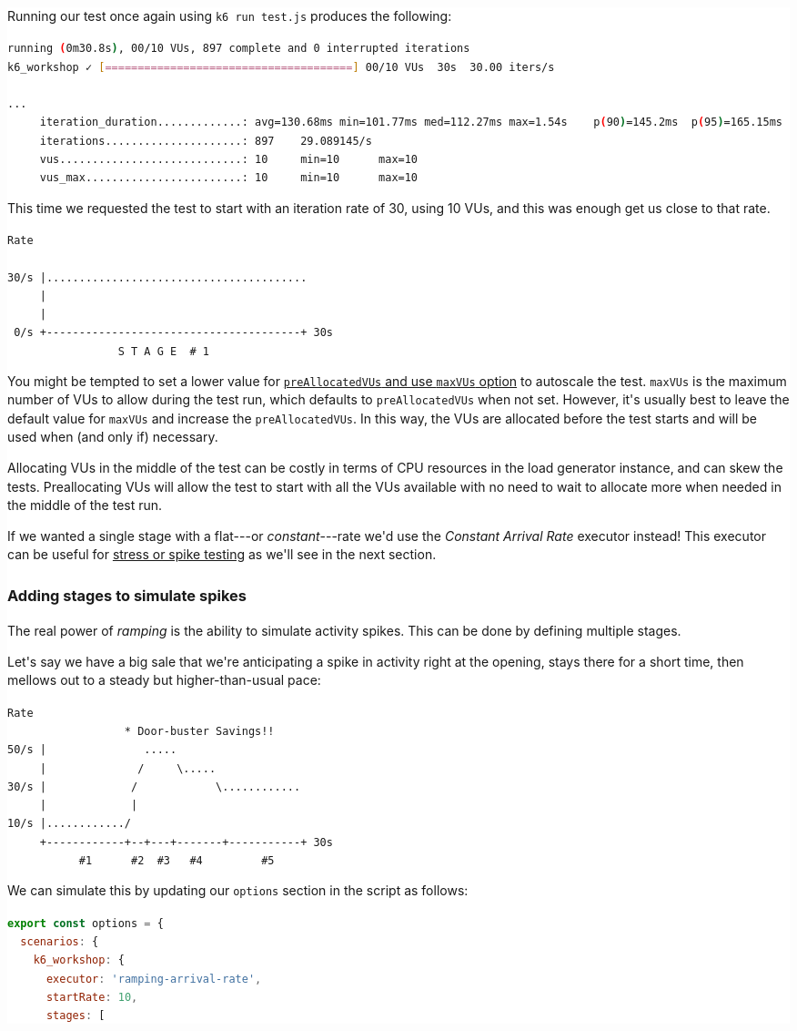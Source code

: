Running our test once again using `k6 run test.js` produces the following:

```bash
running (0m30.8s), 00/10 VUs, 897 complete and 0 interrupted iterations
k6_workshop ✓ [======================================] 00/10 VUs  30s  30.00 iters/s

...
     iteration_duration.............: avg=130.68ms min=101.77ms med=112.27ms max=1.54s    p(90)=145.2ms  p(95)=165.15ms
     iterations.....................: 897    29.089145/s
     vus............................: 10     min=10      max=10
     vus_max........................: 10     min=10      max=10
```
This time we requested the test to start with an iteration rate of 30, using 10 VUs, and this was enough get us close to that rate.

```text
Rate
   
30/s |........................................
     |       
     |
 0/s +---------------------------------------+ 30s
                 S T A G E  # 1    
```

You might be tempted to set a lower value for [`preAllocatedVUs` and use `maxVUs` option](https://k6.io/docs/using-k6/scenarios/executors/ramping-arrival-rate/) to autoscale the test. `maxVUs` is the maximum number of VUs to allow during the test run, which defaults to `preAllocatedVUs` when not set. However, it's usually best to leave the default value for `maxVUs` and increase the `preAllocatedVUs`. In this way, the VUs are allocated before the test starts and will be used when (and only if) necessary.

Allocating VUs in the middle of the test can be costly in terms of CPU resources in the load generator instance, and can skew the tests. Preallocating VUs will allow the test to start with all the VUs available with no need to wait to allocate more when needed in the middle of the test run.

If we wanted a single stage with a flat---or _constant_---rate we'd use the _Constant Arrival Rate_ executor instead! This executor can be useful for [stress or spike testing](https://k6.io/docs/test-types/stress-testing/) as we'll see in the next section.

### Adding stages to simulate spikes

The real power of _ramping_ is the ability to simulate activity spikes. This can be done by defining multiple stages. 

Let's say we have a big sale that we're anticipating a spike in activity right at the opening, stays there for a short time, then mellows out to a steady but higher-than-usual pace:

```text
Rate
                  * Door-buster Savings!!
50/s |               .....
     |              /     \.....
30/s |             /            \............
     |             |
10/s |............/
     +------------+--+---+-------+-----------+ 30s
           #1      #2  #3   #4         #5
```
We can simulate this by updating our `options` section in the script as follows:
```js
export const options = {
  scenarios: {
    k6_workshop: {
      executor: 'ramping-arrival-rate',
      startRate: 10,
      stages: [
```